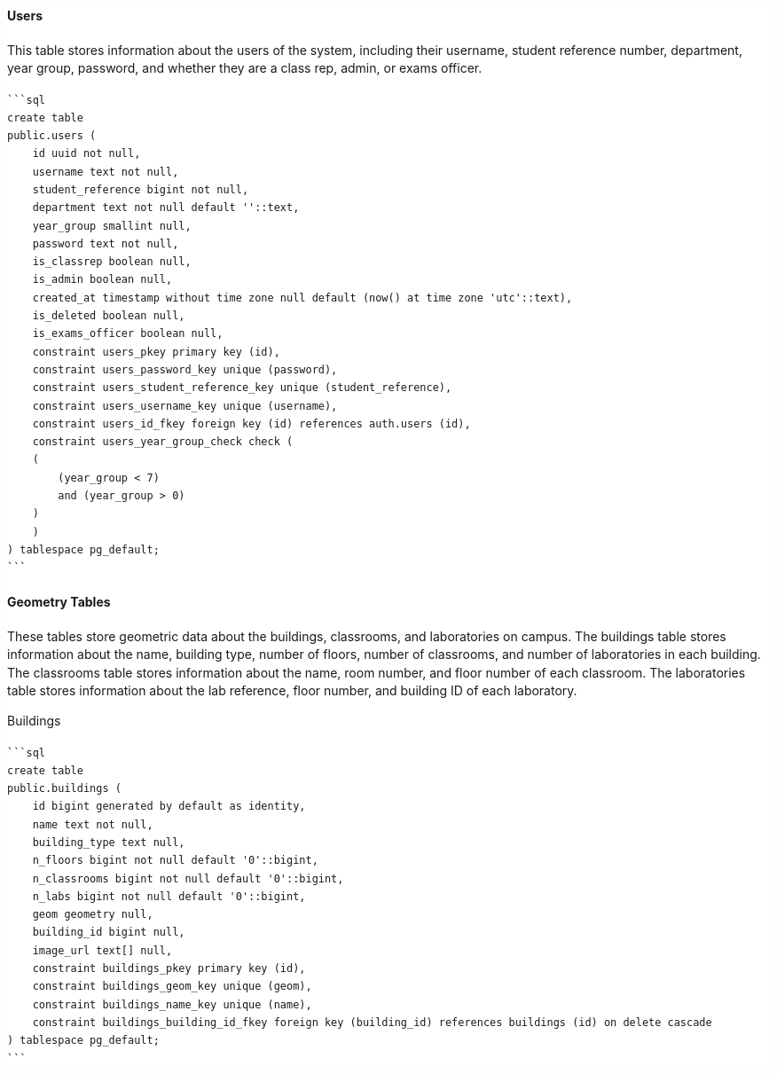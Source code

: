 #### Users

This table stores information about the users of the system, including their username, student reference number, department, year group, password, and whether they are a class rep, admin, or exams officer.

    ```sql
    create table
    public.users (
        id uuid not null,
        username text not null,
        student_reference bigint not null,
        department text not null default ''::text,
        year_group smallint null,
        password text not null,
        is_classrep boolean null,
        is_admin boolean null,
        created_at timestamp without time zone null default (now() at time zone 'utc'::text),
        is_deleted boolean null,
        is_exams_officer boolean null,
        constraint users_pkey primary key (id),
        constraint users_password_key unique (password),
        constraint users_student_reference_key unique (student_reference),
        constraint users_username_key unique (username),
        constraint users_id_fkey foreign key (id) references auth.users (id),
        constraint users_year_group_check check (
        (
            (year_group < 7)
            and (year_group > 0)
        )
        )
    ) tablespace pg_default;
    ```

#### Geometry Tables

These tables store geometric data about the buildings, classrooms, and laboratories on campus. The buildings table stores information about the name, building type, number of floors, number of classrooms, and number of laboratories in each building. The classrooms table stores information about the name, room number, and floor number of each classroom. The laboratories table stores information about the lab reference, floor number, and building ID of each laboratory.

Buildings

    ```sql
    create table
    public.buildings (
        id bigint generated by default as identity,
        name text not null,
        building_type text null,
        n_floors bigint not null default '0'::bigint,
        n_classrooms bigint not null default '0'::bigint,
        n_labs bigint not null default '0'::bigint,
        geom geometry null,
        building_id bigint null,
        image_url text[] null,
        constraint buildings_pkey primary key (id),
        constraint buildings_geom_key unique (geom),
        constraint buildings_name_key unique (name),
        constraint buildings_building_id_fkey foreign key (building_id) references buildings (id) on delete cascade
    ) tablespace pg_default;
    ```
